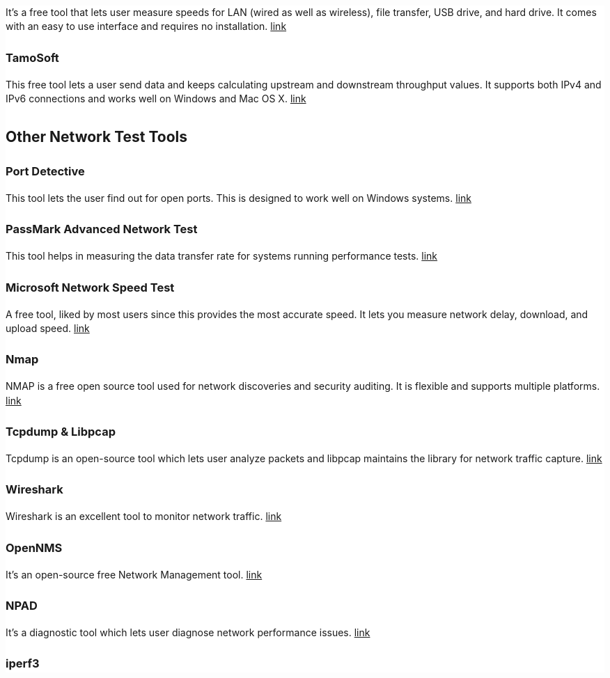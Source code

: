 It’s a free tool that lets user measure speeds for LAN (wired as well as wireless), file transfer, USB drive, and hard drive. It comes with an easy to use interface and requires no installation. [link](https://totusoft.com/lanspeed)

### TamoSoft

This free tool lets a user send data and keeps calculating upstream and downstream throughput values. It supports both IPv4 and IPv6 connections and works well on Windows and Mac OS X. [link](https://www.tamos.com/products/throughput-test/)

## Other Network Test Tools

### Port Detective
This tool lets the user find out for open ports. This is designed to work well on Windows systems. [link](https://www.softpedia.com/get/Network-Tools/Network-Testing/Port-Detective.shtml)

### PassMark Advanced Network Test

This tool helps in measuring the data transfer rate for systems running performance tests. [link](https://www.passmark.com/products/performancetest/pt_advnet.php)

### Microsoft Network Speed Test

A free tool, liked by most users since this provides the most accurate speed. It lets you measure network delay, download, and upload speed. [link](https://www.microsoft.com/en-us/p/network-speed-test/9wzdncrfhx52)

### Nmap

NMAP is a free open source tool used for network discoveries and security auditing. It is flexible and supports multiple platforms. [link](https://nmap.org/)

### Tcpdump & Libpcap

Tcpdump is an open-source tool which lets user analyze packets and libpcap maintains the library for network traffic capture. [link](http://www.tcpdump.org/)

### Wireshark

Wireshark is an excellent tool to monitor network traffic. [link](https://www.wireshark.org/)

### OpenNMS

It’s an open-source free Network Management tool. [link](https://www.opennms.com/)

### NPAD

It’s a diagnostic tool which lets user diagnose network performance issues. [link](https://www.measurementlab.net/tests/npad/)

### iperf3
